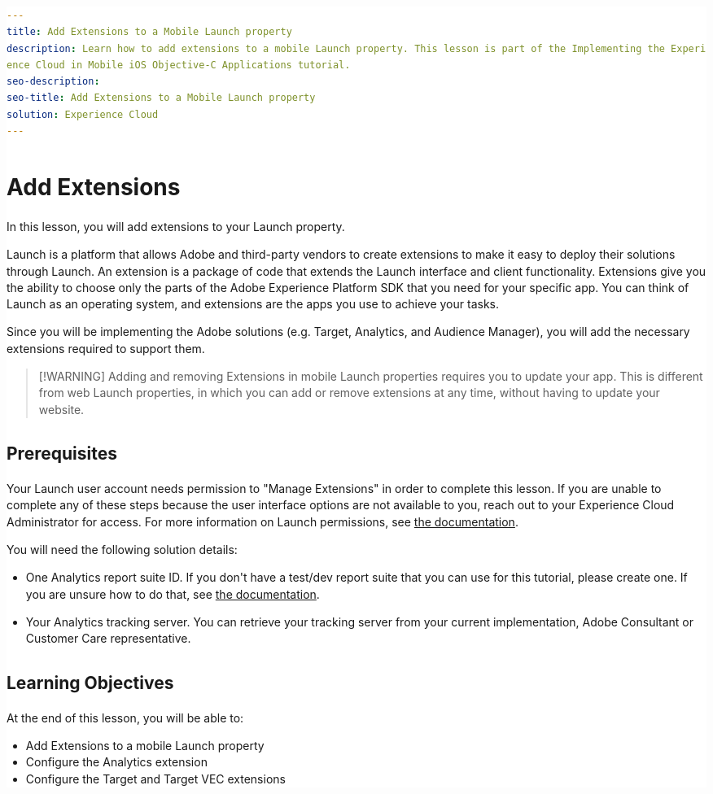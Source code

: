 ```yaml
---
title: Add Extensions to a Mobile Launch property
description: Learn how to add extensions to a mobile Launch property. This lesson is part of the Implementing the Experience Cloud in Mobile iOS Objective-C Applications tutorial.
seo-description:
seo-title: Add Extensions to a Mobile Launch property
solution: Experience Cloud
---
```


# Add Extensions

In this lesson, you will add extensions to your Launch property.

Launch is a platform that allows Adobe and third-party vendors to create extensions to make it easy to deploy their solutions through Launch. An extension is a package of code that extends the Launch interface and client functionality. Extensions give you the ability to choose only the parts of the Adobe Experience Platform SDK that you need for your specific app.  You can think of Launch as an operating system, and extensions are the apps you use to achieve your tasks.

Since you will be implementing the Adobe solutions (e.g. Target, Analytics, and Audience Manager), you will add the necessary extensions required to support them.

>[!WARNING] Adding and removing Extensions in mobile Launch properties requires you to update your app. This is different from web Launch properties, in which you can add or remove extensions at any time, without having to update your website.

## Prerequisites

Your Launch user account needs permission to "Manage Extensions" in order to complete this lesson. If you are unable to complete any of these steps because the user interface options are not available to you, reach out to your Experience Cloud Administrator for access. For more information on Launch permissions, see [the documentation](https://docs.adobelaunch.com/launch-reference/administration/user-permissions).

You will need the following solution details:

* One Analytics report suite ID. If you don't have a test/dev report suite that you can use for this tutorial, please create one. If you are unsure how to do that, see [the documentation](https://marketing.adobe.com/resources/help/en_US/reference/new_report_suite.html).

* Your Analytics tracking server. You can retrieve your tracking server from your current implementation, Adobe Consultant or Customer Care representative.

## Learning Objectives

At the end of this lesson, you will be able to:

* Add Extensions to a mobile Launch property
* Configure the Analytics extension
* Configure the Target and Target VEC extensions
